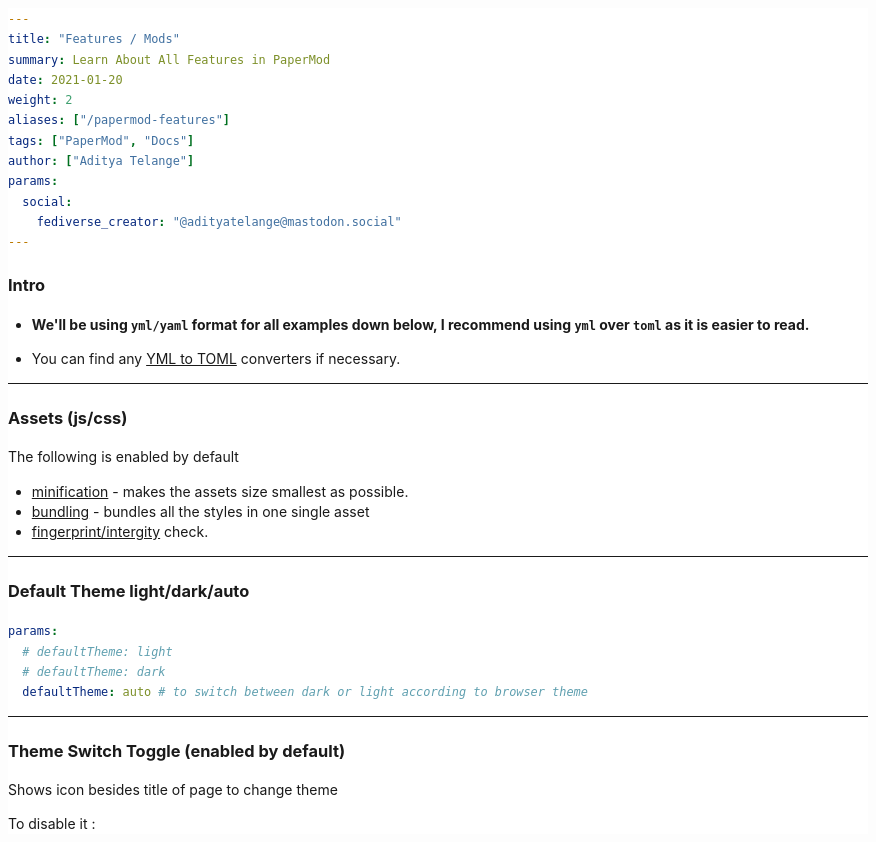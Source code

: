 ```yaml
---
title: "Features / Mods"
summary: Learn About All Features in PaperMod
date: 2021-01-20
weight: 2
aliases: ["/papermod-features"]
tags: ["PaperMod", "Docs"]
author: ["Aditya Telange"]
params:
  social:
    fediverse_creator: "@adityatelange@mastodon.social"
---
```


### Intro

- **We'll be using `yml/yaml` format for all examples down below, I recommend using `yml` over `toml` as it is easier to read.**

- You can find any [YML to TOML](https://www.google.com/search?q=yml+to+toml) converters if necessary.

---

### Assets (js/css)

The following is enabled by default

- [minification](https://gohugo.io/hugo-pipes/minification/) - makes the assets size smallest as possible.
- [bundling](https://gohugo.io/hugo-pipes/bundling/) - bundles all the styles in one single asset
- [fingerprint/intergity](https://gohugo.io/hugo-pipes/fingerprint/) check.

---

### Default Theme light/dark/auto

```yml {linenos=true}
params:
  # defaultTheme: light
  # defaultTheme: dark
  defaultTheme: auto # to switch between dark or light according to browser theme
```

</details>

---

### Theme Switch Toggle (enabled by default)

Shows icon besides title of page to change theme

To disable it :
